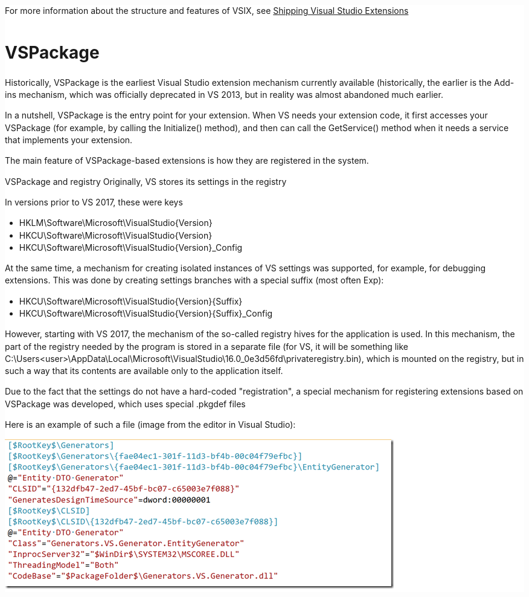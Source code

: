 For more information about the structure and features of VSIX, see [Shipping Visual Studio Extensions](https://docs.microsoft.com/en-us/visualstudio/extensibility/shipping-visual-studio-extensions)

# VSPackage

Historically, VSPackage is the earliest Visual Studio extension mechanism currently available (historically, the earlier is the Add-ins mechanism, which was officially deprecated in VS 2013, but in reality was almost abandoned much earlier.

In a nutshell, VSPackage is the entry point for your extension. When VS needs your extension code, it first accesses your VSPackage (for example, by calling the Initialize() method), and then can call the GetService() method when it needs a service that implements your extension.

The main feature of VSPackage-based extensions is how they are registered in the system.

VSPackage and registry
Originally, VS stores its settings in the registry

In versions prior to VS 2017, these were keys

- HKLM\Software\Microsoft\VisualStudio{Version}
- HKCU\Software\Microsoft\VisualStudio{Version}
- HKCU\Software\Microsoft\VisualStudio{Version}_Config

At the same time, a mechanism for creating isolated instances of VS settings was supported, for example, for debugging extensions. This was done by creating settings branches with a special suffix (most often Exp):

- HKCU\Software\Microsoft\VisualStudio{Version}{Suffix}
- HKCU\Software\Microsoft\VisualStudio{Version}{Suffix}_Config

However, starting with VS 2017, the mechanism of the so-called registry hives for the application is used. In this mechanism, the part of the registry needed by the program is stored in a separate file (for VS, it will be something like C:\Users\<user>\AppData\Local\Microsoft\VisualStudio\16.0_0e3d56fd\privateregistry.bin), which is mounted on the registry, but in such a way that its contents are available only to the application itself.

Due to the fact that the settings do not have a hard-coded "registration", a special mechanism for registering extensions based on VSPackage was developed, which uses special .pkgdef files

Here is an example of such a file (image from the editor in Visual Studio):

![Package Def file](../Images/1-AboutVsExt/52_50_PackageDefFileIimage_Thumb-1.png)
